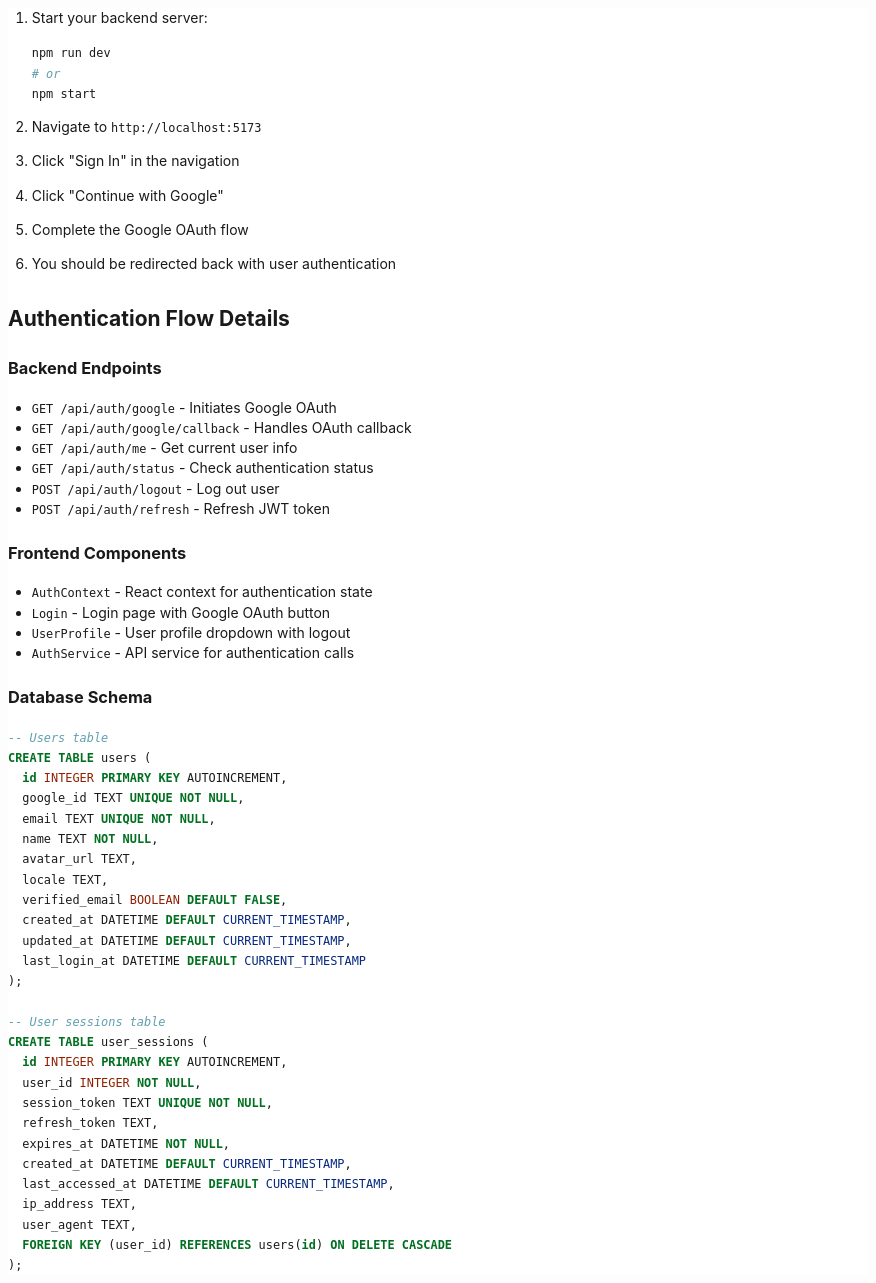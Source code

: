 1. Start your backend server:
   ```bash
   npm run dev
   # or
   npm start
   ```

2. Navigate to `http://localhost:5173`

3. Click "Sign In" in the navigation

4. Click "Continue with Google"

5. Complete the Google OAuth flow

6. You should be redirected back with user authentication

## Authentication Flow Details

### Backend Endpoints

- `GET /api/auth/google` - Initiates Google OAuth
- `GET /api/auth/google/callback` - Handles OAuth callback
- `GET /api/auth/me` - Get current user info
- `GET /api/auth/status` - Check authentication status
- `POST /api/auth/logout` - Log out user
- `POST /api/auth/refresh` - Refresh JWT token

### Frontend Components

- `AuthContext` - React context for authentication state
- `Login` - Login page with Google OAuth button
- `UserProfile` - User profile dropdown with logout
- `AuthService` - API service for authentication calls

### Database Schema

```sql
-- Users table
CREATE TABLE users (
  id INTEGER PRIMARY KEY AUTOINCREMENT,
  google_id TEXT UNIQUE NOT NULL,
  email TEXT UNIQUE NOT NULL,
  name TEXT NOT NULL,
  avatar_url TEXT,
  locale TEXT,
  verified_email BOOLEAN DEFAULT FALSE,
  created_at DATETIME DEFAULT CURRENT_TIMESTAMP,
  updated_at DATETIME DEFAULT CURRENT_TIMESTAMP,
  last_login_at DATETIME DEFAULT CURRENT_TIMESTAMP
);

-- User sessions table
CREATE TABLE user_sessions (
  id INTEGER PRIMARY KEY AUTOINCREMENT,
  user_id INTEGER NOT NULL,
  session_token TEXT UNIQUE NOT NULL,
  refresh_token TEXT,
  expires_at DATETIME NOT NULL,
  created_at DATETIME DEFAULT CURRENT_TIMESTAMP,
  last_accessed_at DATETIME DEFAULT CURRENT_TIMESTAMP,
  ip_address TEXT,
  user_agent TEXT,
  FOREIGN KEY (user_id) REFERENCES users(id) ON DELETE CASCADE
);
```
